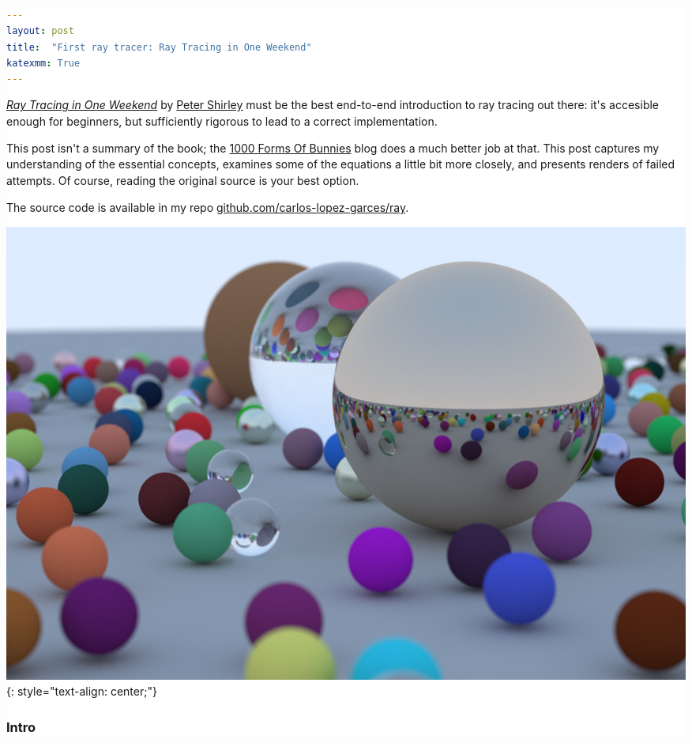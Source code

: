 ```yaml
---
layout: post
title:  "First ray tracer: Ray Tracing in One Weekend"
katexmm: True
---
```

[_Ray Tracing in One Weekend_](https://raytracing.github.io/books/RayTracingInOneWeekend.html) by [Peter Shirley](https://twitter.com/Peter_shirley) must be the best end-to-end introduction to ray tracing out there: it's accesible enough for beginners, but sufficiently rigorous to lead to a correct implementation.

This post isn't a summary of the book; the [1000 Forms Of Bunnies](http://viclw17.github.io/) blog does a much better job at that. This post captures my understanding of the essential concepts, examines some of the equations a little bit more closely, and presents renders of failed attempts. Of course, reading the original source is your best option.

The source code is available in my repo [github.com/carlos-lopez-garces/ray](https://github.com/carlos-lopez-garces/ray).

![](/assets/2020-02-07-ray-tracing-in-one-weekend/0.jpg)
{: style="text-align: center;"}

### Intro

